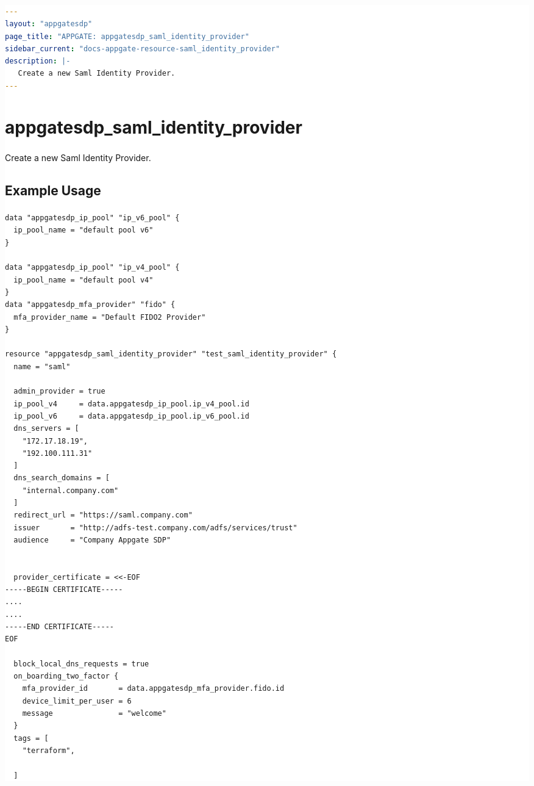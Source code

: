 ```yaml
---
layout: "appgatesdp"
page_title: "APPGATE: appgatesdp_saml_identity_provider"
sidebar_current: "docs-appgate-resource-saml_identity_provider"
description: |-
   Create a new Saml Identity Provider.
---
```


# appgatesdp_saml_identity_provider

Create a new Saml Identity Provider.

## Example Usage

```hcl
data "appgatesdp_ip_pool" "ip_v6_pool" {
  ip_pool_name = "default pool v6"
}

data "appgatesdp_ip_pool" "ip_v4_pool" {
  ip_pool_name = "default pool v4"
}
data "appgatesdp_mfa_provider" "fido" {
  mfa_provider_name = "Default FIDO2 Provider"
}

resource "appgatesdp_saml_identity_provider" "test_saml_identity_provider" {
  name = "saml"

  admin_provider = true
  ip_pool_v4     = data.appgatesdp_ip_pool.ip_v4_pool.id
  ip_pool_v6     = data.appgatesdp_ip_pool.ip_v6_pool.id
  dns_servers = [
    "172.17.18.19",
    "192.100.111.31"
  ]
  dns_search_domains = [
    "internal.company.com"
  ]
  redirect_url = "https://saml.company.com"
  issuer       = "http://adfs-test.company.com/adfs/services/trust"
  audience     = "Company Appgate SDP"


  provider_certificate = <<-EOF
-----BEGIN CERTIFICATE-----
....
....
-----END CERTIFICATE-----
EOF

  block_local_dns_requests = true
  on_boarding_two_factor {
    mfa_provider_id       = data.appgatesdp_mfa_provider.fido.id
    device_limit_per_user = 6
    message               = "welcome"
  }
  tags = [
    "terraform",

  ]
```
